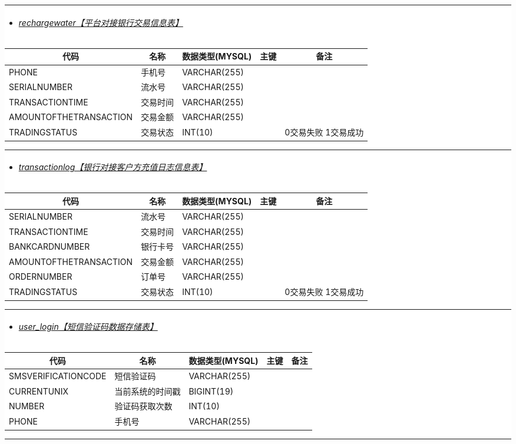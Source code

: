 ---

 - [<h6 id="module-DB_REVERSE_MYSQL-tableColumnList-rechargewater">rechargewater【平台对接银行交易信息表】</h6>](#module-DB_REVERSE_MYSQL-tableColumnList-rechargewater-from)

| 代码 | 名称 | 数据类型(MYSQL) | 主键 | 备注 |
| ------------ | ------------ | ------------ | ------------ | ------------ |
| PHONE | 手机号 | VARCHAR(255) |  |  |
| SERIALNUMBER | 流水号 | VARCHAR(255) |  |  |
| TRANSACTIONTIME | 交易时间 | VARCHAR(255) |  |  |
| AMOUNTOFTHETRANSACTION | 交易金额 | VARCHAR(255) |  |  |
| TRADINGSTATUS | 交易状态 | INT(10) |  | 0交易失败 1交易成功 |

 ---

 - [<h6 id="module-DB_REVERSE_MYSQL-tableColumnList-transactionlog">transactionlog【银行对接客户方充值日志信息表】</h6>](#module-DB_REVERSE_MYSQL-tableColumnList-transactionlog-from)

| 代码 | 名称 | 数据类型(MYSQL) | 主键 | 备注 |
| ------------ | ------------ | ------------ | ------------ | ------------ |
| SERIALNUMBER | 流水号 | VARCHAR(255) |  |  |
| TRANSACTIONTIME | 交易时间 | VARCHAR(255) |  |  |
| BANKCARDNUMBER | 银行卡号 | VARCHAR(255) |  |  |
| AMOUNTOFTHETRANSACTION | 交易金额 | VARCHAR(255) |  |  |
| ORDERNUMBER | 订单号 | VARCHAR(255) |  |  |
| TRADINGSTATUS | 交易状态 | INT(10) |  | 0交易失败 1交易成功 |

 ---

 - [<h6 id="module-DB_REVERSE_MYSQL-tableColumnList-user_login">user_login【短信验证码数据存储表】</h6>](#module-DB_REVERSE_MYSQL-tableColumnList-user_login-from)

| 代码 | 名称 | 数据类型(MYSQL) | 主键 | 备注 |
| ------------ | ------------ | ------------ | ------------ | ------------ |
| SMSVERIFICATIONCODE | 短信验证码 | VARCHAR(255) |  |  |
| CURRENTUNIX | 当前系统的时间戳 | BIGINT(19) |  |  |
| NUMBER | 验证码获取次数 | INT(10) |  |  |
| PHONE | 手机号 | VARCHAR(255) |  |  |

 ---


